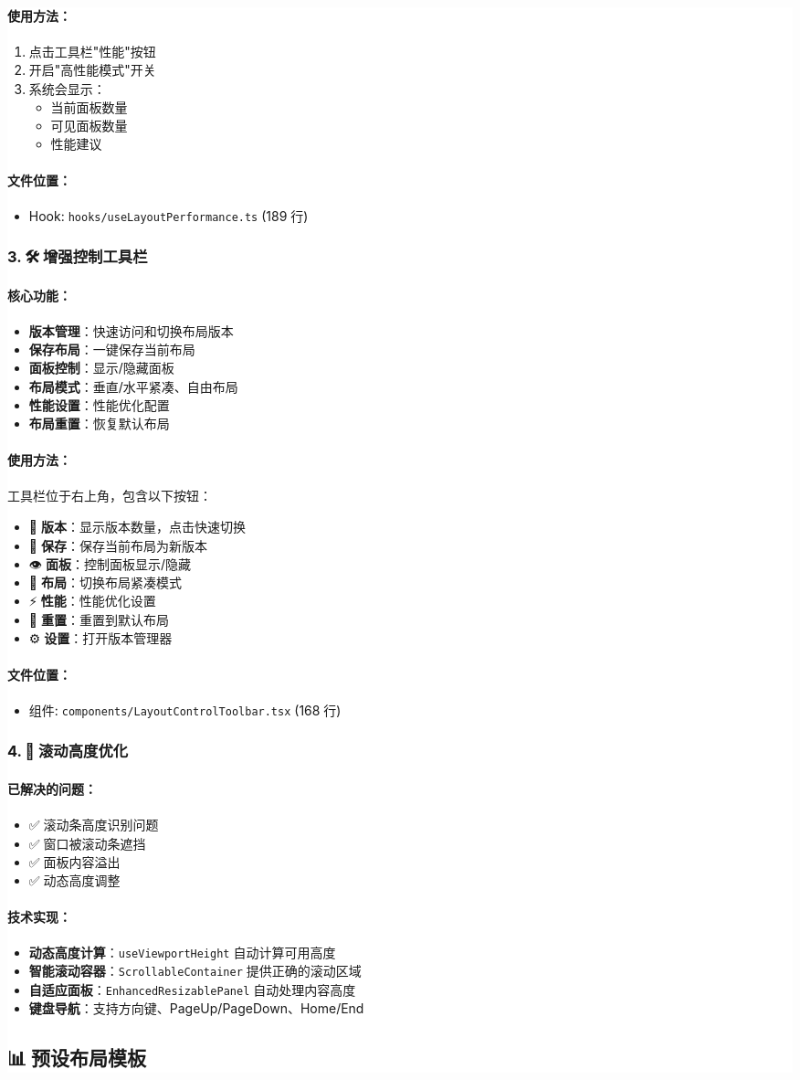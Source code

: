 #### 使用方法：
1. 点击工具栏"性能"按钮
2. 开启"高性能模式"开关
3. 系统会显示：
   - 当前面板数量
   - 可见面板数量
   - 性能建议

#### 文件位置：
- Hook: `hooks/useLayoutPerformance.ts` (189 行)

### 3. 🛠️ **增强控制工具栏**

#### 核心功能：
- **版本管理**：快速访问和切换布局版本
- **保存布局**：一键保存当前布局
- **面板控制**：显示/隐藏面板
- **布局模式**：垂直/水平紧凑、自由布局
- **性能设置**：性能优化配置
- **布局重置**：恢复默认布局

#### 使用方法：
工具栏位于右上角，包含以下按钮：
- 📁 **版本**：显示版本数量，点击快速切换
- 💾 **保存**：保存当前布局为新版本
- 👁️ **面板**：控制面板显示/隐藏
- 🎯 **布局**：切换布局紧凑模式
- ⚡ **性能**：性能优化设置
- 🔄 **重置**：重置到默认布局
- ⚙️ **设置**：打开版本管理器

#### 文件位置：
- 组件: `components/LayoutControlToolbar.tsx` (168 行)

### 4. 📐 **滚动高度优化**

#### 已解决的问题：
- ✅ 滚动条高度识别问题
- ✅ 窗口被滚动条遮挡
- ✅ 面板内容溢出
- ✅ 动态高度调整

#### 技术实现：
- **动态高度计算**：`useViewportHeight` 自动计算可用高度
- **智能滚动容器**：`ScrollableContainer` 提供正确的滚动区域
- **自适应面板**：`EnhancedResizablePanel` 自动处理内容高度
- **键盘导航**：支持方向键、PageUp/PageDown、Home/End

## 📊 预设布局模板

